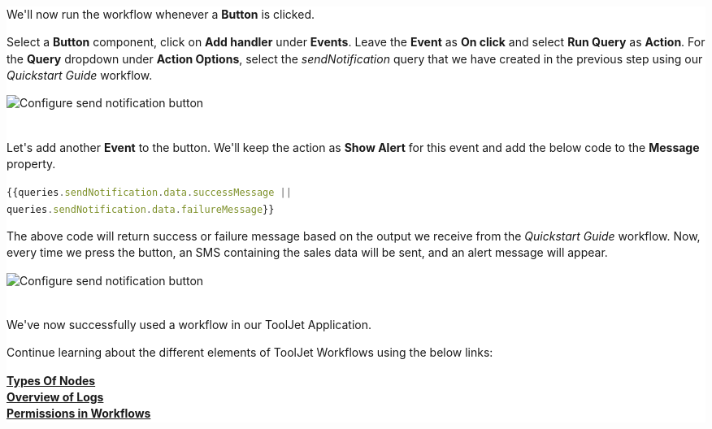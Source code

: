 We'll now run the workflow whenever a **Button** is clicked. 

Select a **Button** component, click on **Add handler** under **Events**. Leave the **Event** as **On click** and select **Run Query** as **Action**. For the **Query** dropdown under **Action Options**, select the *sendNotification* query that we have created in the previous step using our *Quickstart Guide* workflow. 

<div style={{textAlign: 'center'}}>
    <img style={{ border:'0', marginBottom:'15px', borderRadius:'5px', boxShadow: '0px 1px 3px rgba(0, 0, 0, 0.2)' }} className="screenshot-full" src="/img/workflows/overview/send-notification-button-config.png" alt="Configure send notification button" />
</div>
<br/>

Let's add another **Event** to the button. We'll keep the action as **Show Alert** for this event and add the below code to the **Message** property.
```js
{{queries.sendNotification.data.successMessage ||
queries.sendNotification.data.failureMessage}}
```
The above code will return success or failure message based on the output we receive from the *Quickstart Guide* workflow. Now, every time we press the button, an SMS containing the sales data will be sent, and an alert message will appear.

<div style={{textAlign: 'center'}}>
    <img style={{ border:'0', marginBottom:'15px', borderRadius:'5px', boxShadow: '0px 1px 3px rgba(0, 0, 0, 0.2)' }} className="screenshot-full" src="/img/workflows/overview/alert-message.png" alt="Configure send notification button" />
</div>
<br/>

We've now successfully used a workflow in our ToolJet Application. 

Continue learning about the different elements of ToolJet Workflows using the below links:

**[Types Of Nodes](/docs/workflows/nodes)** <br/>
**[Overview of Logs](/docs/workflows/logs)** <br/>
**[Permissions in Workflows](/docs/workflows/permissions)**

</div>
